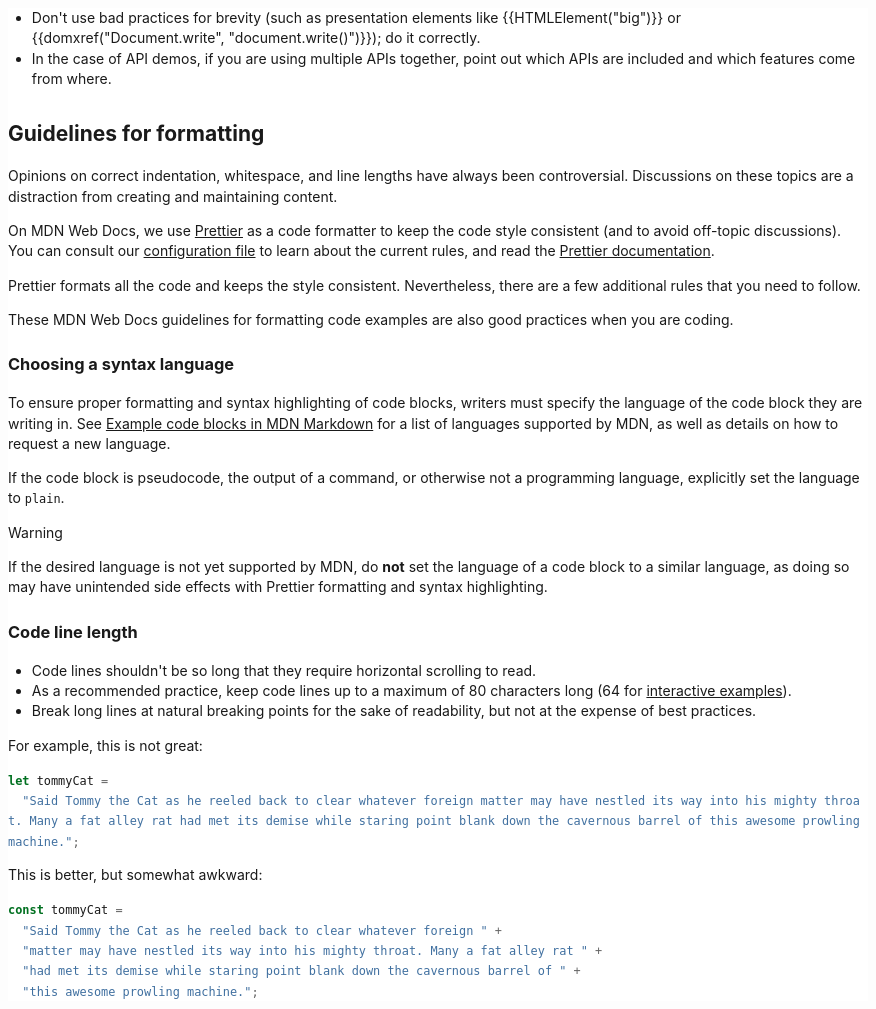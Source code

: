 - Don't use bad practices for brevity (such as presentation elements like {{HTMLElement("big")}} or {{domxref("Document.write", "document.write()")}}); do it correctly.
- In the case of API demos, if you are using multiple APIs together, point out which APIs are included and which features come from where.

## Guidelines for formatting

Opinions on correct indentation, whitespace, and line lengths have always been controversial. Discussions on these topics are a distraction from creating and maintaining content.

On MDN Web Docs, we use [Prettier](https://prettier.io/) as a code formatter to keep the code style consistent (and to avoid off-topic discussions). You can consult our [configuration file](https://github.com/mdn/content/blob/main/.prettierrc.json) to learn about the current rules, and read the [Prettier documentation](https://prettier.io/docs/en/index.html).

Prettier formats all the code and keeps the style consistent. Nevertheless, there are a few additional rules that you need to follow.

These MDN Web Docs guidelines for formatting code examples are also good practices when you are coding.

### Choosing a syntax language

To ensure proper formatting and syntax highlighting of code blocks, writers must specify the language of the code block they are writing in. See [Example code blocks in MDN Markdown](/en-US/docs/MDN/Writing_guidelines/Howto/Markdown_in_MDN#example_code_blocks) for a list of languages supported by MDN, as well as details on how to request a new language.

If the code block is pseudocode, the output of a command, or otherwise not a programming language, explicitly set the language to `plain`.

> [!WARNING]
> If the desired language is not yet supported by MDN, do **not** set the language of a code block to a similar language, as doing so may have unintended side effects with Prettier formatting and syntax highlighting.

### Code line length

- Code lines shouldn't be so long that they require horizontal scrolling to read.
- As a recommended practice, keep code lines up to a maximum of 80 characters long (64 for [interactive examples](https://github.com/mdn/interactive-examples)).
- Break long lines at natural breaking points for the sake of readability, but not at the expense of best practices.

For example, this is not great:

```js example-bad
let tommyCat =
  "Said Tommy the Cat as he reeled back to clear whatever foreign matter may have nestled its way into his mighty throat. Many a fat alley rat had met its demise while staring point blank down the cavernous barrel of this awesome prowling machine.";
```

This is better, but somewhat awkward:

```js
const tommyCat =
  "Said Tommy the Cat as he reeled back to clear whatever foreign " +
  "matter may have nestled its way into his mighty throat. Many a fat alley rat " +
  "had met its demise while staring point blank down the cavernous barrel of " +
  "this awesome prowling machine.";
```

